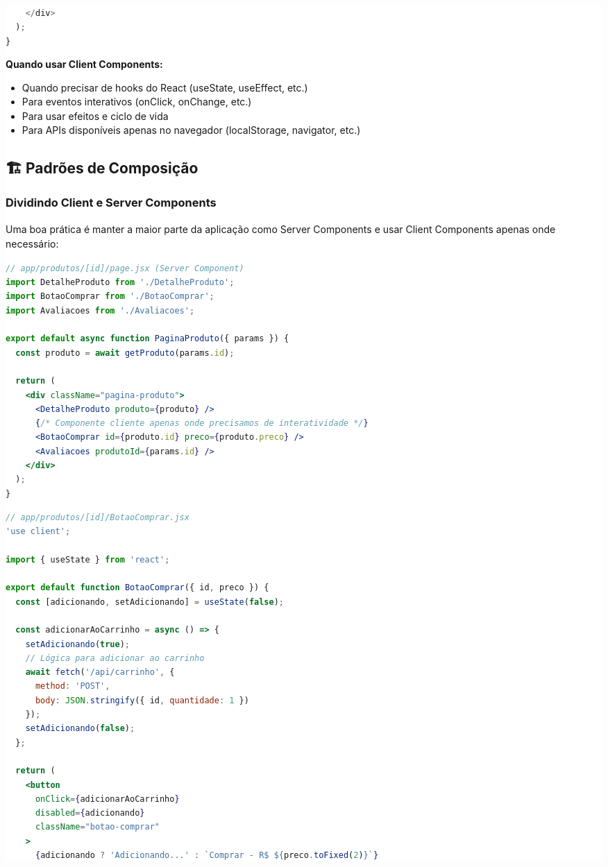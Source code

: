 ```jsx
    </div>
  );
}
```

**Quando usar Client Components:**
- Quando precisar de hooks do React (useState, useEffect, etc.)
- Para eventos interativos (onClick, onChange, etc.)
- Para usar efeitos e ciclo de vida
- Para APIs disponíveis apenas no navegador (localStorage, navigator, etc.)

## 🏗️ Padrões de Composição

### Dividindo Client e Server Components

Uma boa prática é manter a maior parte da aplicação como Server Components e usar Client Components apenas onde necessário:

```jsx
// app/produtos/[id]/page.jsx (Server Component)
import DetalheProduto from './DetalheProduto';
import BotaoComprar from './BotaoComprar';
import Avaliacoes from './Avaliacoes';

export default async function PaginaProduto({ params }) {
  const produto = await getProduto(params.id);
  
  return (
    <div className="pagina-produto">
      <DetalheProduto produto={produto} />
      {/* Componente cliente apenas onde precisamos de interatividade */}
      <BotaoComprar id={produto.id} preco={produto.preco} />
      <Avaliacoes produtoId={params.id} />
    </div>
  );
}
```

```jsx
// app/produtos/[id]/BotaoComprar.jsx
'use client';

import { useState } from 'react';

export default function BotaoComprar({ id, preco }) {
  const [adicionando, setAdicionando] = useState(false);
  
  const adicionarAoCarrinho = async () => {
    setAdicionando(true);
    // Lógica para adicionar ao carrinho
    await fetch('/api/carrinho', {
      method: 'POST',
      body: JSON.stringify({ id, quantidade: 1 })
    });
    setAdicionando(false);
  };
  
  return (
    <button 
      onClick={adicionarAoCarrinho} 
      disabled={adicionando}
      className="botao-comprar"
    >
      {adicionando ? 'Adicionando...' : `Comprar - R$ ${preco.toFixed(2)}`}
```